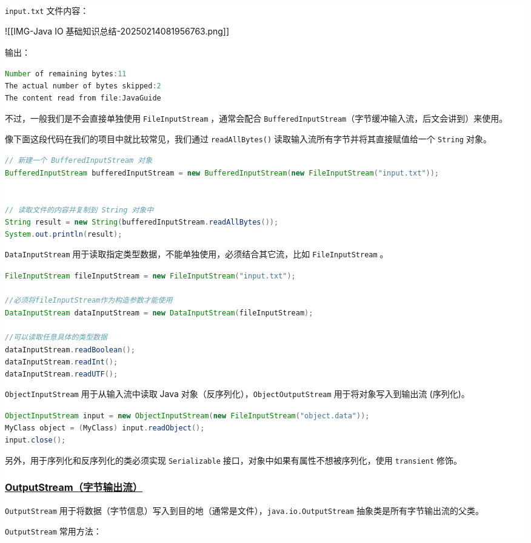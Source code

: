 `input.txt` 文件内容：

![[IMG-Java IO 基础知识总结-20250214081956763.png]]

输出：

```java
Number of remaining bytes:11
The actual number of bytes skipped:2
The content read from file:JavaGuide
```

不过，一般我们是不会直接单独使用 `FileInputStream` ，通常会配合 `BufferedInputStream`（字节缓冲输入流，后文会讲到）来使用。

像下面这段代码在我们的项目中就比较常见，我们通过 `readAllBytes()` 读取输入流所有字节并将其直接赋值给一个 `String` 对象。

```java
// 新建一个 BufferedInputStream 对象
BufferedInputStream bufferedInputStream = new BufferedInputStream(new FileInputStream("input.txt"));


// 读取文件的内容并复制到 String 对象中
String result = new String(bufferedInputStream.readAllBytes());
System.out.println(result);
```

`DataInputStream` 用于读取指定类型数据，不能单独使用，必须结合其它流，比如 `FileInputStream` 。

```java
FileInputStream fileInputStream = new FileInputStream("input.txt");

//必须将fileInputStream作为构造参数才能使用
DataInputStream dataInputStream = new DataInputStream(fileInputStream);

//可以读取任意具体的类型数据
dataInputStream.readBoolean();
dataInputStream.readInt();
dataInputStream.readUTF();
```

`ObjectInputStream` 用于从输入流中读取 Java 对象（反序列化），`ObjectOutputStream` 用于将对象写入到输出流 (序列化)。

```java
ObjectInputStream input = new ObjectInputStream(new FileInputStream("object.data"));
MyClass object = (MyClass) input.readObject();
input.close();
```

另外，用于序列化和反序列化的类必须实现 `Serializable` 接口，对象中如果有属性不想被序列化，使用 `transient` 修饰。

### [OutputStream（字节输出流）](https://javaguide.cn/java/io/io-basis.html#outputstream-%E5%AD%97%E8%8A%82%E8%BE%93%E5%87%BA%E6%B5%81)

`OutputStream` 用于将数据（字节信息）写入到目的地（通常是文件），`java.io.OutputStream` 抽象类是所有字节输出流的父类。

`OutputStream` 常用方法：
